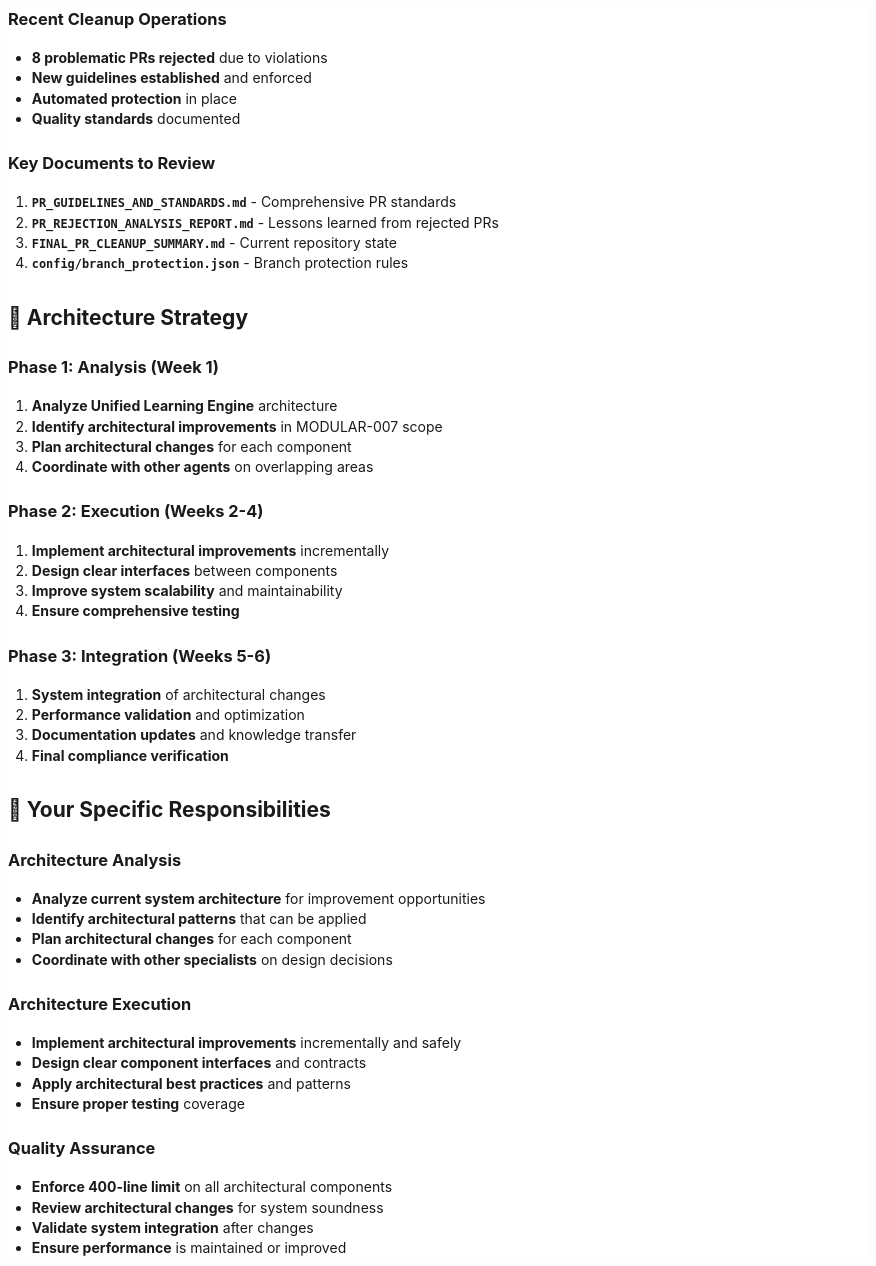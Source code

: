 ### **Recent Cleanup Operations**
- **8 problematic PRs rejected** due to violations
- **New guidelines established** and enforced
- **Automated protection** in place
- **Quality standards** documented

### **Key Documents to Review**
1. **`PR_GUIDELINES_AND_STANDARDS.md`** - Comprehensive PR standards
2. **`PR_REJECTION_ANALYSIS_REPORT.md`** - Lessons learned from rejected PRs
3. **`FINAL_PR_CLEANUP_SUMMARY.md`** - Current repository state
4. **`config/branch_protection.json`** - Branch protection rules

## 🔄 Architecture Strategy

### **Phase 1: Analysis (Week 1)**
1. **Analyze Unified Learning Engine** architecture
2. **Identify architectural improvements** in MODULAR-007 scope
3. **Plan architectural changes** for each component
4. **Coordinate with other agents** on overlapping areas

### **Phase 2: Execution (Weeks 2-4)**
1. **Implement architectural improvements** incrementally
2. **Design clear interfaces** between components
3. **Improve system scalability** and maintainability
4. **Ensure comprehensive testing**

### **Phase 3: Integration (Weeks 5-6)**
1. **System integration** of architectural changes
2. **Performance validation** and optimization
3. **Documentation updates** and knowledge transfer
4. **Final compliance verification**

## 🎯 Your Specific Responsibilities

### **Architecture Analysis**
- **Analyze current system architecture** for improvement opportunities
- **Identify architectural patterns** that can be applied
- **Plan architectural changes** for each component
- **Coordinate with other specialists** on design decisions

### **Architecture Execution**
- **Implement architectural improvements** incrementally and safely
- **Design clear component interfaces** and contracts
- **Apply architectural best practices** and patterns
- **Ensure proper testing** coverage

### **Quality Assurance**
- **Enforce 400-line limit** on all architectural components
- **Review architectural changes** for system soundness
- **Validate system integration** after changes
- **Ensure performance** is maintained or improved
